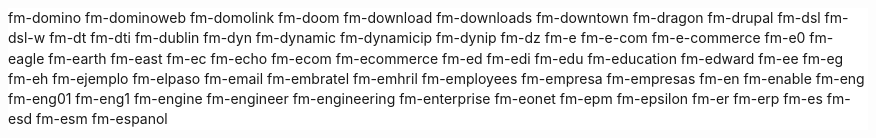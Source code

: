 fm-domino
fm-dominoweb
fm-domolink
fm-doom
fm-download
fm-downloads
fm-downtown
fm-dragon
fm-drupal
fm-dsl
fm-dsl-w
fm-dt
fm-dti
fm-dublin
fm-dyn
fm-dynamic
fm-dynamicip
fm-dynip
fm-dz
fm-e
fm-e-com
fm-e-commerce
fm-e0
fm-eagle
fm-earth
fm-east
fm-ec
fm-echo
fm-ecom
fm-ecommerce
fm-ed
fm-edi
fm-edu
fm-education
fm-edward
fm-ee
fm-eg
fm-eh
fm-ejemplo
fm-elpaso
fm-email
fm-embratel
fm-emhril
fm-employees
fm-empresa
fm-empresas
fm-en
fm-enable
fm-eng
fm-eng01
fm-eng1
fm-engine
fm-engineer
fm-engineering
fm-enterprise
fm-eonet
fm-epm
fm-epsilon
fm-er
fm-erp
fm-es
fm-esd
fm-esm
fm-espanol